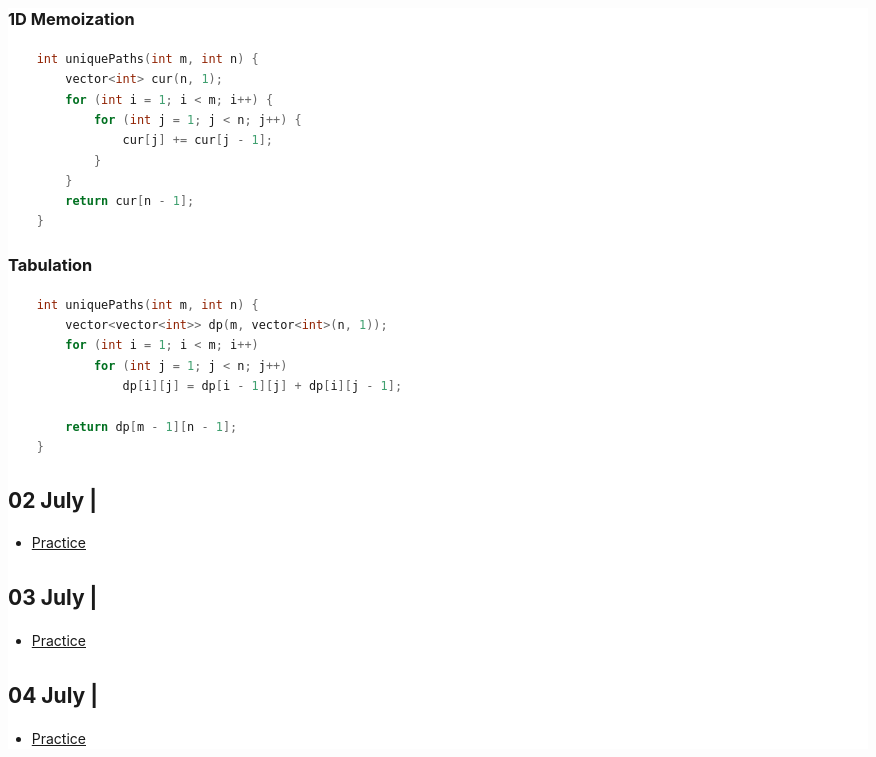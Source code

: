 ### 1D Memoization

```cpp
    int uniquePaths(int m, int n) {
        vector<int> cur(n, 1);
        for (int i = 1; i < m; i++) {
            for (int j = 1; j < n; j++) {
                cur[j] += cur[j - 1];
            }
        }
        return cur[n - 1];
    }
```

### Tabulation

```cpp
    int uniquePaths(int m, int n) {
        vector<vector<int>> dp(m, vector<int>(n, 1));
        for (int i = 1; i < m; i++) 
            for (int j = 1; j < n; j++) 
                dp[i][j] = dp[i - 1][j] + dp[i][j - 1];
            
        return dp[m - 1][n - 1];
    }
```

## 02 July | 



* [Practice]()

### 

```cpp

```

## 03 July | 



* [Practice]()

### 

```cpp

```

## 04 July | 



* [Practice]()
